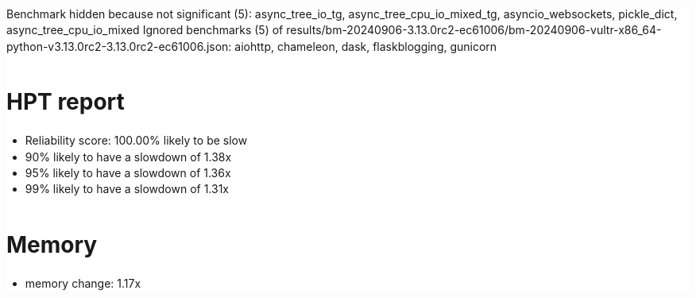 Benchmark hidden because not significant (5): async_tree_io_tg, async_tree_cpu_io_mixed_tg, asyncio_websockets, pickle_dict, async_tree_cpu_io_mixed
Ignored benchmarks (5) of results/bm-20240906-3.13.0rc2-ec61006/bm-20240906-vultr-x86_64-python-v3.13.0rc2-3.13.0rc2-ec61006.json: aiohttp, chameleon, dask, flaskblogging, gunicorn

# HPT report

- Reliability score: 100.00% likely to be slow
- 90% likely to have a slowdown of 1.38x
- 95% likely to have a slowdown of 1.36x
- 99% likely to have a slowdown of 1.31x

# Memory
- memory change: 1.17x